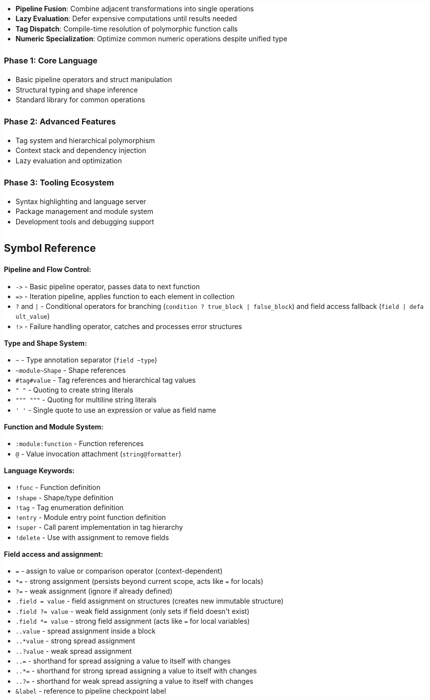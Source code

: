 - **Pipeline Fusion**: Combine adjacent transformations into single operations
- **Lazy Evaluation**: Defer expensive computations until results needed
- **Tag Dispatch**: Compile-time resolution of polymorphic function calls
- **Numeric Specialization**: Optimize common numeric operations despite unified type

### Phase 1: Core Language
- Basic pipeline operators and struct manipulation
- Structural typing and shape inference
- Standard library for common operations

### Phase 2: Advanced Features  
- Tag system and hierarchical polymorphism
- Context stack and dependency injection
- Lazy evaluation and optimization

### Phase 3: Tooling Ecosystem
- Syntax highlighting and language server
- Package management and module system
- Development tools and debugging support

## Symbol Reference

**Pipeline and Flow Control:**
- `->` - Basic pipeline operator, passes data to next function
- `=>` - Iteration pipeline, applies function to each element in collection
- `?` and `|` - Conditional operators for branching (`condition ? true_block | false_block`) and field access fallback (`field | default_value`)
- `!>` - Failure handling operator, catches and processes error structures

**Type and Shape System:**
- `~` - Type annotation separator (`field ~type`)
- `~module~Shape` - Shape references  
- `#tag#value` - Tag references and hierarchical tag values
- `" "` - Quoting to create string literals
- `""" """` - Quoting for multiline string literals
- `' '` - Single quote to use an expression or value as field name

**Function and Module System:**
- `:module:function` - Function references
- `@` - Value invocation attachment (`string@formatter`)

**Language Keywords:**
- `!func` - Function definition
- `!shape` - Shape/type definition  
- `!tag` - Tag enumeration definition
- `!entry` - Module entry point function definition
- `!super` - Call parent implementation in tag hierarchy
- `!delete` - Use with assignment to remove fields

**Field access and assignment:**
- `=` - assign to value or comparison operator (context-dependent)
- `*=` - strong assignment (persists beyond current scope, acts like `=` for locals)
- `?=` - weak assignment (ignore if already defined)
- `.field = value` - field assignment on structures (creates new immutable structure)
- `.field ?= value` - weak field assignment (only sets if field doesn't exist)
- `.field *= value` - strong field assignment (acts like `=` for local variables)
- `..value` - spread assignment inside a block
- `..*value` - strong spread assignment
- `..?value` - weak spread assignment
- `..=` - shorthand for spread assigning a value to itself with changes
- `..*=` - shorthand for strong spread assigning a value to itself with changes
- `..?=` - shorthand for weak spread assigning a value to itself with changes
- `&label` - reference to pipeline checkpoint label
